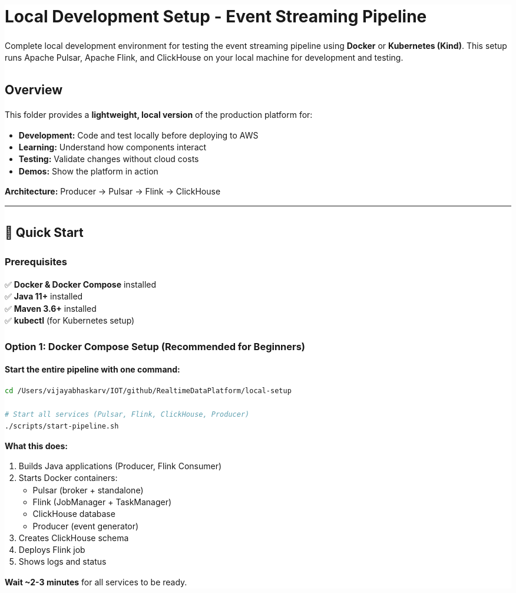 # Local Development Setup - Event Streaming Pipeline

Complete local development environment for testing the event streaming pipeline using **Docker** or **Kubernetes (Kind)**. This setup runs Apache Pulsar, Apache Flink, and ClickHouse on your local machine for development and testing.

## Overview

This folder provides a **lightweight, local version** of the production platform for:
- **Development:** Code and test locally before deploying to AWS
- **Learning:** Understand how components interact
- **Testing:** Validate changes without cloud costs
- **Demos:** Show the platform in action

**Architecture:** Producer → Pulsar → Flink → ClickHouse

---

## 🚀 Quick Start

### Prerequisites

✅ **Docker & Docker Compose** installed  
✅ **Java 11+** installed  
✅ **Maven 3.6+** installed  
✅ **kubectl** (for Kubernetes setup)

### Option 1: Docker Compose Setup (Recommended for Beginners)

**Start the entire pipeline with one command:**

```bash
cd /Users/vijayabhaskarv/IOT/github/RealtimeDataPlatform/local-setup

# Start all services (Pulsar, Flink, ClickHouse, Producer)
./scripts/start-pipeline.sh
```

**What this does:**
1. Builds Java applications (Producer, Flink Consumer)
2. Starts Docker containers:
   - Pulsar (broker + standalone)
   - Flink (JobManager + TaskManager)
   - ClickHouse database
   - Producer (event generator)
3. Creates ClickHouse schema
4. Deploys Flink job
5. Shows logs and status

**Wait ~2-3 minutes** for all services to be ready.
